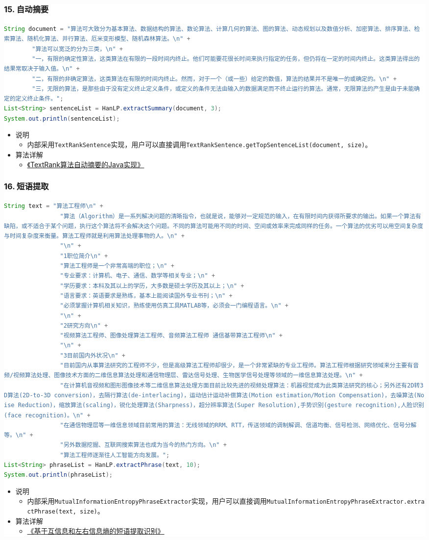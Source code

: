 ### 15. 自动摘要

```java
String document = "算法可大致分为基本算法、数据结构的算法、数论算法、计算几何的算法、图的算法、动态规划以及数值分析、加密算法、排序算法、检索算法、随机化算法、并行算法、厄米变形模型、随机森林算法。\n" +
        "算法可以宽泛的分为三类，\n" +
        "一，有限的确定性算法，这类算法在有限的一段时间内终止。他们可能要花很长时间来执行指定的任务，但仍将在一定的时间内终止。这类算法得出的结果常取决于输入值。\n" +
        "二，有限的非确定算法，这类算法在有限的时间内终止。然而，对于一个（或一些）给定的数值，算法的结果并不是唯一的或确定的。\n" +
        "三，无限的算法，是那些由于没有定义终止定义条件，或定义的条件无法由输入的数据满足而不终止运行的算法。通常，无限算法的产生是由于未能确定的定义终止条件。";
List<String> sentenceList = HanLP.extractSummary(document, 3);
System.out.println(sentenceList);
```
- 说明
  * 内部采用`TextRankSentence`实现，用户可以直接调用`TextRankSentence.getTopSentenceList(document, size)`。
- 算法详解
  * [《TextRank算法自动摘要的Java实现》](http://www.hankcs.com/nlp/textrank-algorithm-java-implementation-of-automatic-abstract.html)

### 16. 短语提取

```java
String text = "算法工程师\n" +
                "算法（Algorithm）是一系列解决问题的清晰指令，也就是说，能够对一定规范的输入，在有限时间内获得所要求的输出。如果一个算法有缺陷，或不适合于某个问题，执行这个算法将不会解决这个问题。不同的算法可能用不同的时间、空间或效率来完成同样的任务。一个算法的优劣可以用空间复杂度与时间复杂度来衡量。算法工程师就是利用算法处理事物的人。\n" +
                "\n" +
                "1职位简介\n" +
                "算法工程师是一个非常高端的职位；\n" +
                "专业要求：计算机、电子、通信、数学等相关专业；\n" +
                "学历要求：本科及其以上的学历，大多数是硕士学历及其以上；\n" +
                "语言要求：英语要求是熟练，基本上能阅读国外专业书刊；\n" +
                "必须掌握计算机相关知识，熟练使用仿真工具MATLAB等，必须会一门编程语言。\n" +
                "\n" +
                "2研究方向\n" +
                "视频算法工程师、图像处理算法工程师、音频算法工程师 通信基带算法工程师\n" +
                "\n" +
                "3目前国内外状况\n" +
                "目前国内从事算法研究的工程师不少，但是高级算法工程师却很少，是一个非常紧缺的专业工程师。算法工程师根据研究领域来分主要有音频/视频算法处理、图像技术方面的二维信息算法处理和通信物理层、雷达信号处理、生物医学信号处理等领域的一维信息算法处理。\n" +
                "在计算机音视频和图形图像技术等二维信息算法处理方面目前比较先进的视频处理算法：机器视觉成为此类算法研究的核心；另外还有2D转3D算法(2D-to-3D conversion)，去隔行算法(de-interlacing)，运动估计运动补偿算法(Motion estimation/Motion Compensation)，去噪算法(Noise Reduction)，缩放算法(scaling)，锐化处理算法(Sharpness)，超分辨率算法(Super Resolution),手势识别(gesture recognition),人脸识别(face recognition)。\n" +
                "在通信物理层等一维信息领域目前常用的算法：无线领域的RRM、RTT，传送领域的调制解调、信道均衡、信号检测、网络优化、信号分解等。\n" +
                "另外数据挖掘、互联网搜索算法也成为当今的热门方向。\n" +
                "算法工程师逐渐往人工智能方向发展。";
List<String> phraseList = HanLP.extractPhrase(text, 10);
System.out.println(phraseList);
```
- 说明
  * 内部采用`MutualInformationEntropyPhraseExtractor`实现，用户可以直接调用`MutualInformationEntropyPhraseExtractor.extractPhrase(text, size)`。
- 算法详解
  * [《基于互信息和左右信息熵的短语提取识别》](http://www.hankcs.com/nlp/extraction-and-identification-of-mutual-information-about-the-phrase-based-on-information-entropy.html)
